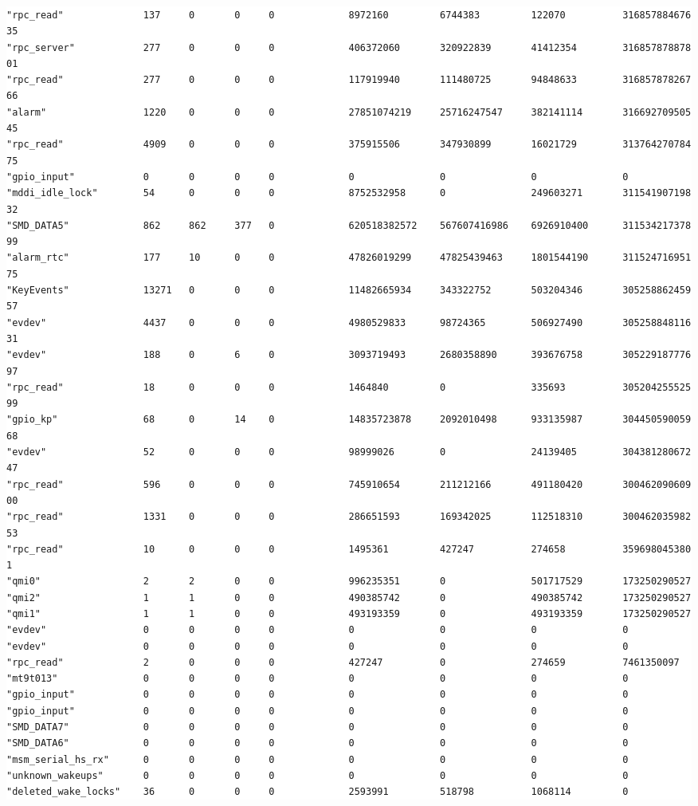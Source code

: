     "rpc_read"              137     0       0     0             8972160         6744383         122070          31685788467635
    "rpc_server"            277     0       0     0             406372060       320922839       41412354        31685787887801
    "rpc_read"              277     0       0     0             117919940       111480725       94848633        31685787826766
    "alarm"                 1220    0       0     0             27851074219     25716247547     382141114       31669270950545
    "rpc_read"              4909    0       0     0             375915506       347930899       16021729        31376427078475
    "gpio_input"            0       0       0     0             0               0               0               0
    "mddi_idle_lock"        54      0       0     0             8752532958      0               249603271       31154190719832
    "SMD_DATA5"             862     862     377   0             620518382572    567607416986    6926910400      31153421737899
    "alarm_rtc"             177     10      0     0             47826019299     47825439463     1801544190      31152471695175
    "KeyEvents"             13271   0       0     0             11482665934     343322752       503204346       30525886245957
    "evdev"                 4437    0       0     0             4980529833      98724365        506927490       30525884811631
    "evdev"                 188     0       6     0             3093719493      2680358890      393676758       30522918777697
    "rpc_read"              18      0       0     0             1464840         0               335693          30520425552599
    "gpio_kp"               68      0       14    0             14835723878     2092010498      933135987       30445059005968
    "evdev"                 52      0       0     0             98999026        0               24139405        30438128067247
    "rpc_read"              596     0       0     0             745910654       211212166       491180420       30046209060900
    "rpc_read"              1331    0       0     0             286651593       169342025       112518310       30046203598253
    "rpc_read"              10      0       0     0             1495361         427247          274658          3596980453801
    "qmi0"                  2       2       0     0             996235351       0               501717529       173250290527
    "qmi2"                  1       1       0     0             490385742       0               490385742       173250290527
    "qmi1"                  1       1       0     0             493193359       0               493193359       173250290527
    "evdev"                 0       0       0     0             0               0               0               0
    "evdev"                 0       0       0     0             0               0               0               0
    "rpc_read"              2       0       0     0             427247          0               274659          7461350097
    "mt9t013"               0       0       0     0             0               0               0               0
    "gpio_input"            0       0       0     0             0               0               0               0
    "gpio_input"            0       0       0     0             0               0               0               0
    "SMD_DATA7"             0       0       0     0             0               0               0               0
    "SMD_DATA6"             0       0       0     0             0               0               0               0
    "msm_serial_hs_rx"      0       0       0     0             0               0               0               0
    "unknown_wakeups"       0       0       0     0             0               0               0               0
    "deleted_wake_locks"    36      0       0     0             2593991         518798          1068114         0